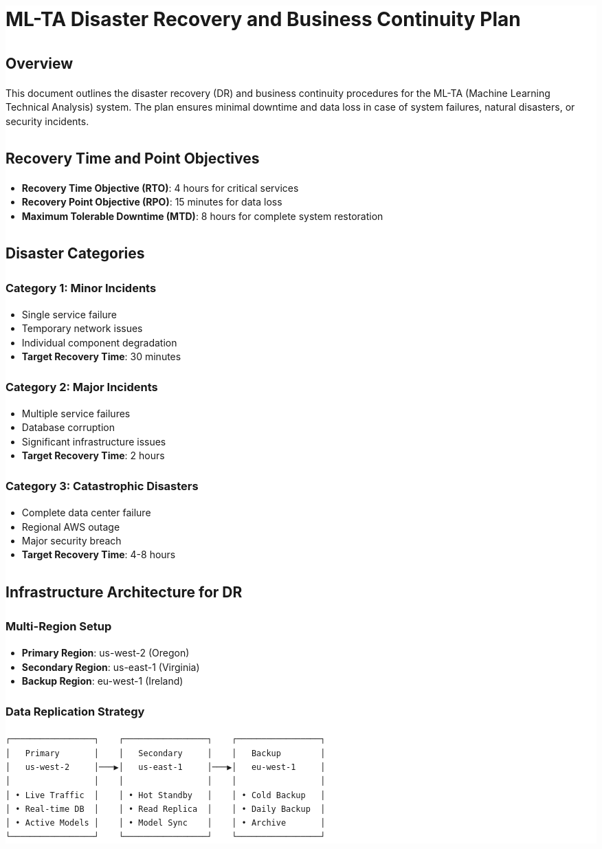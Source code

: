 # ML-TA Disaster Recovery and Business Continuity Plan

## Overview

This document outlines the disaster recovery (DR) and business continuity procedures for the ML-TA (Machine Learning Technical Analysis) system. The plan ensures minimal downtime and data loss in case of system failures, natural disasters, or security incidents.

## Recovery Time and Point Objectives

- **Recovery Time Objective (RTO)**: 4 hours for critical services
- **Recovery Point Objective (RPO)**: 15 minutes for data loss
- **Maximum Tolerable Downtime (MTD)**: 8 hours for complete system restoration

## Disaster Categories

### Category 1: Minor Incidents
- Single service failure
- Temporary network issues
- Individual component degradation
- **Target Recovery Time**: 30 minutes

### Category 2: Major Incidents
- Multiple service failures
- Database corruption
- Significant infrastructure issues
- **Target Recovery Time**: 2 hours

### Category 3: Catastrophic Disasters
- Complete data center failure
- Regional AWS outage
- Major security breach
- **Target Recovery Time**: 4-8 hours

## Infrastructure Architecture for DR

### Multi-Region Setup
- **Primary Region**: us-west-2 (Oregon)
- **Secondary Region**: us-east-1 (Virginia)
- **Backup Region**: eu-west-1 (Ireland)

### Data Replication Strategy
```
┌─────────────────┐    ┌─────────────────┐    ┌─────────────────┐
│   Primary       │    │   Secondary     │    │   Backup        │
│   us-west-2     │───▶│   us-east-1     │───▶│   eu-west-1     │
│                 │    │                 │    │                 │
│ • Live Traffic  │    │ • Hot Standby   │    │ • Cold Backup   │
│ • Real-time DB  │    │ • Read Replica  │    │ • Daily Backup  │
│ • Active Models │    │ • Model Sync    │    │ • Archive       │
└─────────────────┘    └─────────────────┘    └─────────────────┘
```
